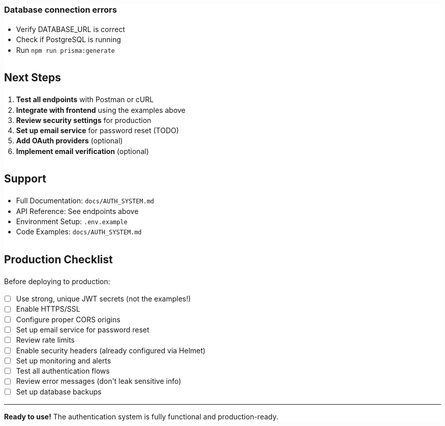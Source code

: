 ### Database connection errors
- Verify DATABASE_URL is correct
- Check if PostgreSQL is running
- Run `npm run prisma:generate`

## Next Steps

1. **Test all endpoints** with Postman or cURL
2. **Integrate with frontend** using the examples above
3. **Review security settings** for production
4. **Set up email service** for password reset (TODO)
5. **Add OAuth providers** (optional)
6. **Implement email verification** (optional)

## Support

- Full Documentation: `docs/AUTH_SYSTEM.md`
- API Reference: See endpoints above
- Environment Setup: `.env.example`
- Code Examples: `docs/AUTH_SYSTEM.md`

## Production Checklist

Before deploying to production:

- [ ] Use strong, unique JWT secrets (not the examples!)
- [ ] Enable HTTPS/SSL
- [ ] Configure proper CORS origins
- [ ] Set up email service for password reset
- [ ] Review rate limits
- [ ] Enable security headers (already configured via Helmet)
- [ ] Set up monitoring and alerts
- [ ] Test all authentication flows
- [ ] Review error messages (don't leak sensitive info)
- [ ] Set up database backups

---

**Ready to use!** The authentication system is fully functional and production-ready.
